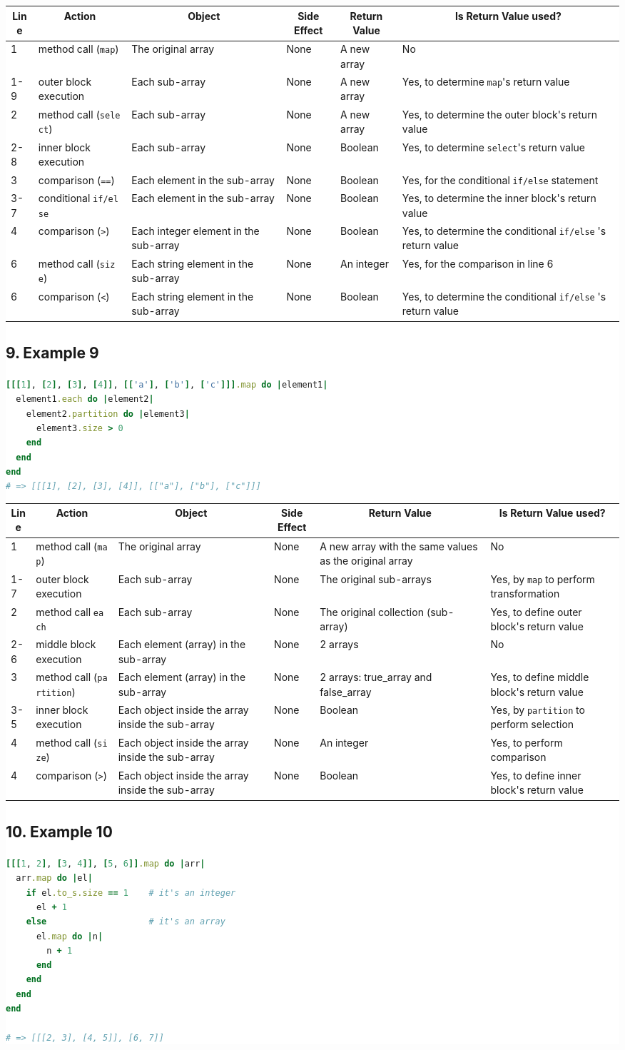 | Line | Action                 | Object                                | Side Effect | Return Value | Is Return Value used?                                       |
| ---- | ---------------------- | ------------------------------------- | ----------- | ------------ | ----------------------------------------------------------- |
| 1    | method call (`map`)    | The original array                    | None        | A new array  | No                                                          |
| 1-9  | outer block execution  | Each sub-array                        | None        | A new array  | Yes, to determine `map`'s return value                      |
| 2    | method call (`select`) | Each sub-array                        | None        | A new array  | Yes, to determine the outer block's return value            |
| 2-8  | inner block execution  | Each sub-array                        | None        | Boolean      | Yes, to determine `select`'s return value                   |
| 3    | comparison (`==`)      | Each element in the sub-array         | None        | Boolean      | Yes, for the conditional `if/else` statement                |
| 3-7  | conditional `if/else`  | Each element in the sub-array         | None        | Boolean      | Yes, to determine the inner block's return value            |
| 4    | comparison (`>`)       | Each integer element in the sub-array | None        | Boolean      | Yes, to determine the conditional `if/else` 's return value |
| 6    | method call (`size`)   | Each string element in the sub-array  | None        | An integer   | Yes, for the comparison in line 6                           |
| 6    | comparison (`<`)       | Each string element in the sub-array  | None        | Boolean      | Yes, to determine the conditional `if/else` 's return value |

## 9. Example 9

```ruby
[[[1], [2], [3], [4]], [['a'], ['b'], ['c']]].map do |element1|
  element1.each do |element2|
    element2.partition do |element3|
      element3.size > 0
    end
  end
end
# => [[[1], [2], [3], [4]], [["a"], ["b"], ["c"]]]
```

| Line | Action                    | Object                                            | Side Effect | Return Value                                           | Is Return Value used?                      |
| ---- | ------------------------- | ------------------------------------------------- | ----------- | ------------------------------------------------------ | ------------------------------------------ |
| 1    | method call (`map`)       | The original array                                | None        | A new array with the same values as the original array | No                                         |
| 1-7  | outer block execution     | Each sub-array                                    | None        | The original sub-arrays                                | Yes, by `map` to perform transformation    |
| 2    | method call `each`        | Each sub-array                                    | None        | The original collection (sub-array)                    | Yes, to define outer block's return value  |
| 2-6  | middle block execution    | Each element (array) in the sub-array             | None        | 2 arrays                                               | No                                         |
| 3    | method call (`partition`) | Each element (array) in the sub-array             | None        | 2 arrays: true_array and false_array                   | Yes, to define middle block's return value |
| 3-5  | inner block execution     | Each object inside the array inside the sub-array | None        | Boolean                                                | Yes, by `partition` to perform selection   |
| 4    | method call (`size`)      | Each object inside the array inside the sub-array | None        | An integer                                             | Yes, to perform comparison                 |
| 4    | comparison (`>`)          | Each object inside the array inside the sub-array | None        | Boolean                                                | Yes, to define inner block's return value  |

## 10. Example 10

```ruby
[[[1, 2], [3, 4]], [5, 6]].map do |arr|
  arr.map do |el|
    if el.to_s.size == 1    # it's an integer
      el + 1
    else                    # it's an array
      el.map do |n|
        n + 1
      end
    end
  end
end

# => [[[2, 3], [4, 5]], [6, 7]]
```